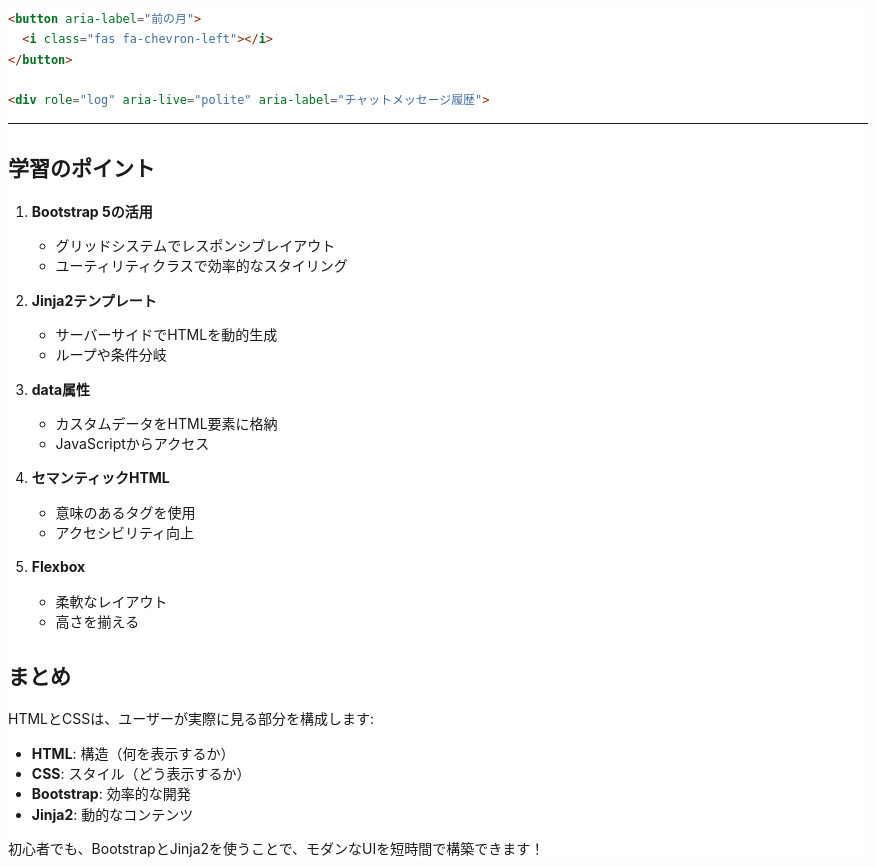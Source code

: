 ```html
<button aria-label="前の月">
  <i class="fas fa-chevron-left"></i>
</button>

<div role="log" aria-live="polite" aria-label="チャットメッセージ履歴">
```

---

## 学習のポイント

1. **Bootstrap 5の活用**
   - グリッドシステムでレスポンシブレイアウト
   - ユーティリティクラスで効率的なスタイリング

2. **Jinja2テンプレート**
   - サーバーサイドでHTMLを動的生成
   - ループや条件分岐

3. **data属性**
   - カスタムデータをHTML要素に格納
   - JavaScriptからアクセス

4. **セマンティックHTML**
   - 意味のあるタグを使用
   - アクセシビリティ向上

5. **Flexbox**
   - 柔軟なレイアウト
   - 高さを揃える

## まとめ

HTMLとCSSは、ユーザーが実際に見る部分を構成します:

- **HTML**: 構造（何を表示するか）
- **CSS**: スタイル（どう表示するか）
- **Bootstrap**: 効率的な開発
- **Jinja2**: 動的なコンテンツ

初心者でも、BootstrapとJinja2を使うことで、モダンなUIを短時間で構築できます！
